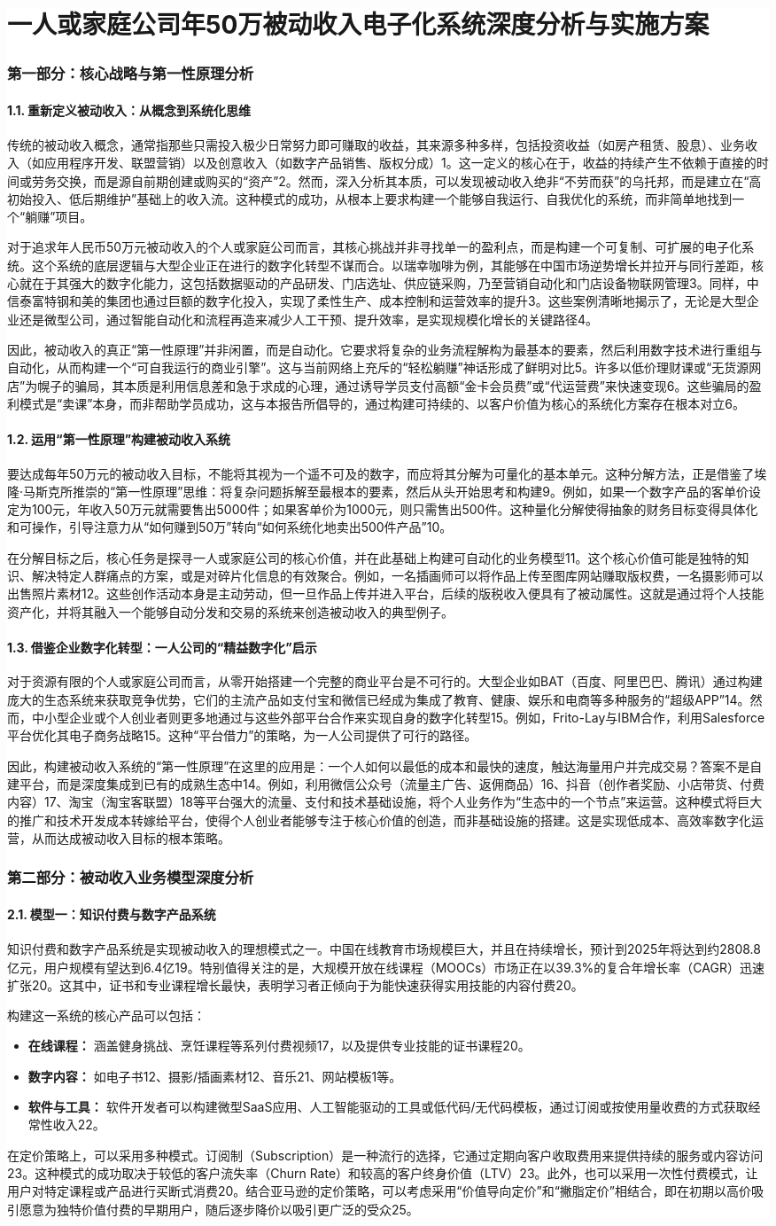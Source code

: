 # 一人或家庭公司年50万被动收入电子化系统深度分析与实施方案

### **第一部分：核心战略与第一性原理分析**

#### 1.1. 重新定义被动收入：从概念到系统化思维

传统的被动收入概念，通常指那些只需投入极少日常努力即可赚取的收益，其来源多种多样，包括投资收益（如房产租赁、股息）、业务收入（如应用程序开发、联盟营销）以及创意收入（如数字产品销售、版权分成）1。这一定义的核心在于，收益的持续产生不依赖于直接的时间或劳务交换，而是源自前期创建或购买的“资产”2。然而，深入分析其本质，可以发现被动收入绝非“不劳而获”的乌托邦，而是建立在“高初始投入、低后期维护”基础上的收入流。这种模式的成功，从根本上要求构建一个能够自我运行、自我优化的系统，而非简单地找到一个“躺赚”项目。

对于追求年人民币50万元被动收入的个人或家庭公司而言，其核心挑战并非寻找单一的盈利点，而是构建一个可复制、可扩展的电子化系统。这个系统的底层逻辑与大型企业正在进行的数字化转型不谋而合。以瑞幸咖啡为例，其能够在中国市场逆势增长并拉开与同行差距，核心就在于其强大的数字化能力，这包括数据驱动的产品研发、门店选址、供应链采购，乃至营销自动化和门店设备物联网管理3。同样，中信泰富特钢和美的集团也通过巨额的数字化投入，实现了柔性生产、成本控制和运营效率的提升3。这些案例清晰地揭示了，无论是大型企业还是微型公司，通过智能自动化和流程再造来减少人工干预、提升效率，是实现规模化增长的关键路径4。

因此，被动收入的真正“第一性原理”并非闲置，而是自动化。它要求将复杂的业务流程解构为最基本的要素，然后利用数字技术进行重组与自动化，从而构建一个“可自我运行的商业引擎”。这与当前网络上充斥的“轻松躺赚”神话形成了鲜明对比5。许多以低价理财课或“无货源网店”为幌子的骗局，其本质是利用信息差和急于求成的心理，通过诱导学员支付高额“金卡会员费”或“代运营费”来快速变现6。这些骗局的盈利模式是“卖课”本身，而非帮助学员成功，这与本报告所倡导的，通过构建可持续的、以客户价值为核心的系统化方案存在根本对立6。

#### 1.2. 运用“第一性原理”构建被动收入系统

要达成每年50万元的被动收入目标，不能将其视为一个遥不可及的数字，而应将其分解为可量化的基本单元。这种分解方法，正是借鉴了埃隆·马斯克所推崇的“第一性原理”思维：将复杂问题拆解至最根本的要素，然后从头开始思考和构建9。例如，如果一个数字产品的客单价设定为100元，年收入50万元就需要售出5000件；如果客单价为1000元，则只需售出500件。这种量化分解使得抽象的财务目标变得具体化和可操作，引导注意力从“如何赚到50万”转向“如何系统化地卖出500件产品”10。

在分解目标之后，核心任务是探寻一人或家庭公司的核心价值，并在此基础上构建可自动化的业务模型11。这个核心价值可能是独特的知识、解决特定人群痛点的方案，或是对碎片化信息的有效聚合。例如，一名插画师可以将作品上传至图库网站赚取版权费，一名摄影师可以出售照片素材12。这些创作活动本身是主动劳动，但一旦作品上传并进入平台，后续的版税收入便具有了被动属性。这就是通过将个人技能资产化，并将其融入一个能够自动分发和交易的系统来创造被动收入的典型例子。

#### 1.3. 借鉴企业数字化转型：一人公司的“精益数字化”启示

对于资源有限的个人或家庭公司而言，从零开始搭建一个完整的商业平台是不可行的。大型企业如BAT（百度、阿里巴巴、腾讯）通过构建庞大的生态系统来获取竞争优势，它们的主流产品如支付宝和微信已经成为集成了教育、健康、娱乐和电商等多种服务的“超级APP”14。然而，中小型企业或个人创业者则更多地通过与这些外部平台合作来实现自身的数字化转型15。例如，Frito-Lay与IBM合作，利用Salesforce平台优化其电子商务战略15。这种“平台借力”的策略，为一人公司提供了可行的路径。

因此，构建被动收入系统的“第一性原理”在这里的应用是：一个人如何以最低的成本和最快的速度，触达海量用户并完成交易？答案不是自建平台，而是深度集成到已有的成熟生态中14。例如，利用微信公众号（流量主广告、返佣商品）16、抖音（创作者奖励、小店带货、付费内容）17、淘宝（淘宝客联盟）18等平台强大的流量、支付和技术基础设施，将个人业务作为“生态中的一个节点”来运营。这种模式将巨大的推广和技术开发成本转嫁给平台，使得个人创业者能够专注于核心价值的创造，而非基础设施的搭建。这是实现低成本、高效率数字化运营，从而达成被动收入目标的根本策略。

### **第二部分：被动收入业务模型深度分析**

#### 2.1. 模型一：知识付费与数字产品系统

知识付费和数字产品系统是实现被动收入的理想模式之一。中国在线教育市场规模巨大，并且在持续增长，预计到2025年将达到约2808.8亿元，用户规模有望达到6.4亿19。特别值得关注的是，大规模开放在线课程（MOOCs）市场正在以39.3%的复合年增长率（CAGR）迅速扩张20。这其中，证书和专业课程增长最快，表明学习者正倾向于为能快速获得实用技能的内容付费20。

构建这一系统的核心产品可以包括：

- **在线课程：** 涵盖健身挑战、烹饪课程等系列付费视频17，以及提供专业技能的证书课程20。
    
- **数字内容：** 如电子书12、摄影/插画素材12、音乐21、网站模板1等。
    
- **软件与工具：** 软件开发者可以构建微型SaaS应用、人工智能驱动的工具或低代码/无代码模板，通过订阅或按使用量收费的方式获取经常性收入22。
    

在定价策略上，可以采用多种模式。订阅制（Subscription）是一种流行的选择，它通过定期向客户收取费用来提供持续的服务或内容访问23。这种模式的成功取决于较低的客户流失率（Churn Rate）和较高的客户终身价值（LTV）23。此外，也可以采用一次性付费模式，让用户对特定课程或产品进行买断式消费20。结合亚马逊的定价策略，可以考虑采用“价值导向定价”和“撇脂定价”相结合，即在初期以高价吸引愿意为独特价值付费的早期用户，随后逐步降价以吸引更广泛的受众25。
